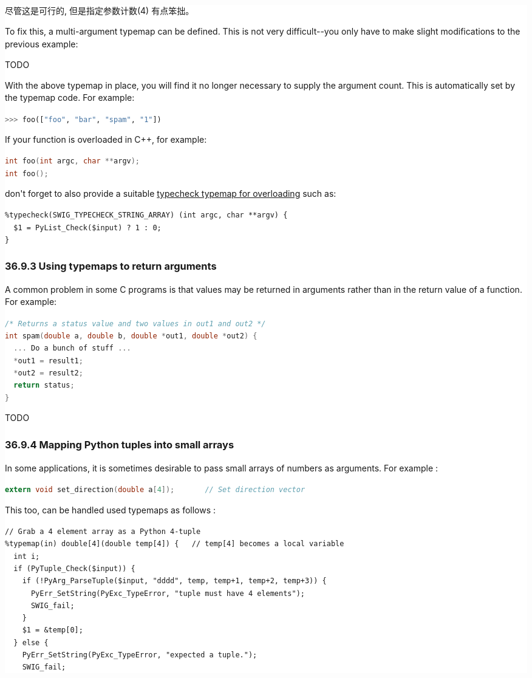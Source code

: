 尽管这是可行的, 但是指定参数计数(4) 有点笨拙。

To fix this, a multi-argument typemap can be defined. This is not very difficult--you only have to make slight modifications to the previous example:

TODO

With the above typemap in place, you will find it no longer necessary to supply the argument count. This is automatically set by the typemap code. For example:

```python
>>> foo(["foo", "bar", "spam", "1"])
```

If your function is overloaded in C++, for example:

```c
int foo(int argc, char **argv);
int foo();
```

don't forget to also provide a suitable [typecheck typemap for overloading](http://www.swig.org/Doc3.0/SWIGDocumentation.html#Typemaps_overloading) such as:

```
%typecheck(SWIG_TYPECHECK_STRING_ARRAY) (int argc, char **argv) {
  $1 = PyList_Check($input) ? 1 : 0;
}
```

### 36.9.3 Using typemaps to return arguments

A common problem in some C programs is that values may be returned in arguments rather than in the return value of a function. For example:

```c
/* Returns a status value and two values in out1 and out2 */
int spam(double a, double b, double *out1, double *out2) {
  ... Do a bunch of stuff ...
  *out1 = result1;
  *out2 = result2;
  return status;
}
```

TODO

### 36.9.4 Mapping Python tuples into small arrays


In some applications, it is sometimes desirable to pass small arrays of numbers as arguments. For example :

```c
extern void set_direction(double a[4]);       // Set direction vector
```

This too, can be handled used typemaps as follows :

```
// Grab a 4 element array as a Python 4-tuple
%typemap(in) double[4](double temp[4]) {   // temp[4] becomes a local variable
  int i;
  if (PyTuple_Check($input)) {
    if (!PyArg_ParseTuple($input, "dddd", temp, temp+1, temp+2, temp+3)) {
      PyErr_SetString(PyExc_TypeError, "tuple must have 4 elements");
      SWIG_fail;
    }
    $1 = &temp[0];
  } else {
    PyErr_SetString(PyExc_TypeError, "expected a tuple.");
    SWIG_fail;
```